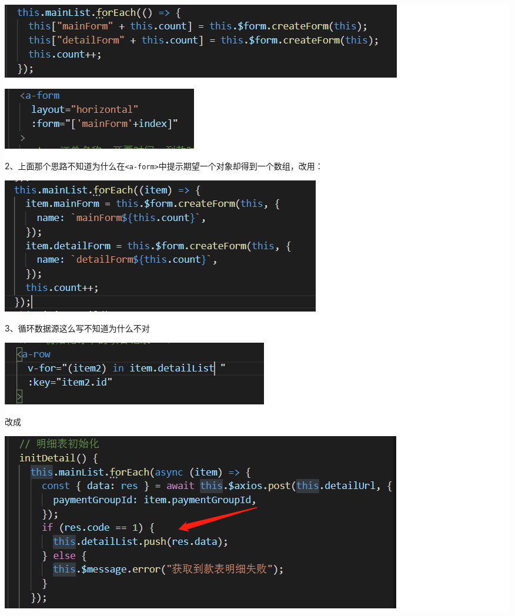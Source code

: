 ![image-20220405003816760](README/image-20220405003816760.png)

![image-20220405003824737](README/image-20220405003824737.png)

2、上面那个思路不知道为什么在`<a-form>`中提示期望一个对象却得到一个数组，改用：

![image-20220405020829668](README/image-20220405020829668.png)

3、循环数据源这么写不知道为什么不对

![image-20220405114323234](README/image-20220405114323234.png)

改成

![image-20220405114417711](README/image-20220405114417711.png)
